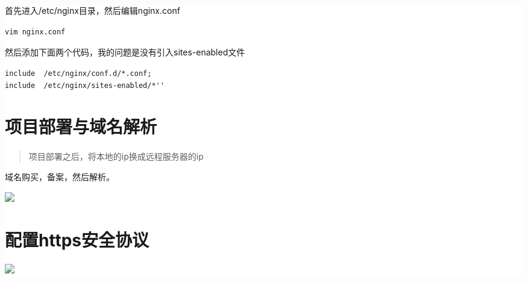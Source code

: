 首先进入/etc/nginx目录，然后编辑nginx.conf

```shell
vim nginx.conf
```

然后添加下面两个代码，我的问题是没有引入sites-enabled文件

```
include  /etc/nginx/conf.d/*.conf;
include  /etc/nginx/sites-enabled/*''
```

# 项目部署与域名解析

> 项目部署之后，将本地的ip换成远程服务器的ip

域名购买，备案，然后解析。

![](https://front-end-files.oss-cn-shenzhen.aliyuncs.com/node%E5%AD%A6%E4%B9%A0/bec47881-9dfe-4620-96fc-36a3373f0ae1.jpg)

# 配置https安全协议

![](https://front-end-files.oss-cn-shenzhen.aliyuncs.com/node%E5%AD%A6%E4%B9%A0/de014c36-9a79-45c9-86a4-3700b277aceb%20%281%29.jpg)